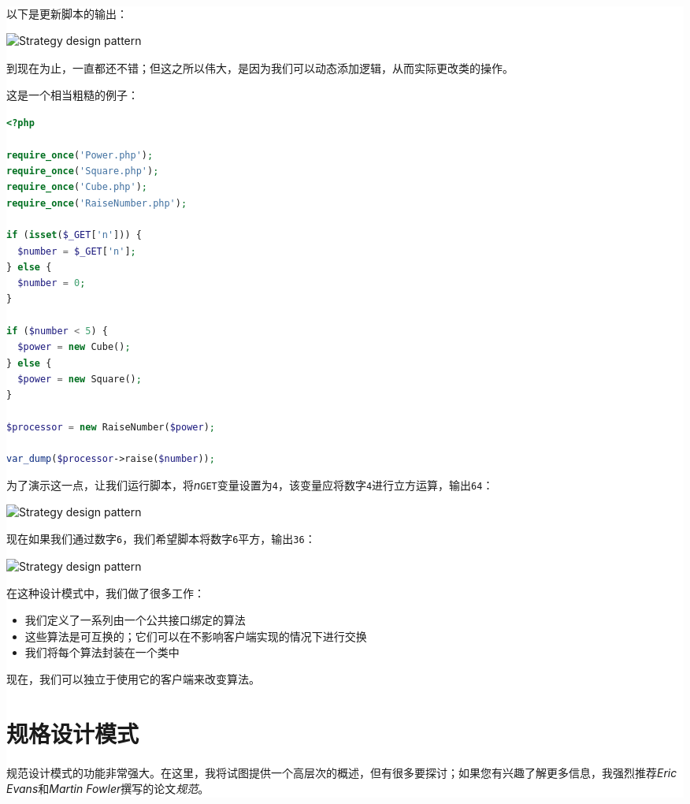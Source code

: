 以下是更新脚本的输出：

![Strategy design pattern](graphics/image_05_016.jpg)

到现在为止，一直都还不错；但这之所以伟大，是因为我们可以动态添加逻辑，从而实际更改类的操作。

这是一个相当粗糙的例子：

```php
<?php 

require_once('Power.php'); 
require_once('Square.php'); 
require_once('Cube.php'); 
require_once('RaiseNumber.php'); 

if (isset($_GET['n'])) { 
  $number = $_GET['n']; 
} else { 
  $number = 0; 
} 

if ($number < 5) { 
  $power = new Cube(); 
} else { 
  $power = new Square(); 
} 

$processor = new RaiseNumber($power); 

var_dump($processor->raise($number)); 

```

为了演示这一点，让我们运行脚本，将*n*`GET`变量设置为`4`，该变量应将数字`4`进行立方运算，输出`64`：

![Strategy design pattern](graphics/image_05_017.jpg)

现在如果我们通过数字`6`，我们希望脚本将数字`6`平方，输出`36`：

![Strategy design pattern](graphics/image_05_018.jpg)

在这种设计模式中，我们做了很多工作：

*   我们定义了一系列由一个公共接口绑定的算法
*   这些算法是可互换的；它们可以在不影响客户端实现的情况下进行交换
*   我们将每个算法封装在一个类中

现在，我们可以独立于使用它的客户端来改变算法。

# 规格设计模式

规范设计模式的功能非常强大。在这里，我将试图提供一个高层次的概述，但有很多要探讨；如果您有兴趣了解更多信息，我强烈推荐*Eric Evans*和*Martin Fowler*撰写的论文*规范*。
